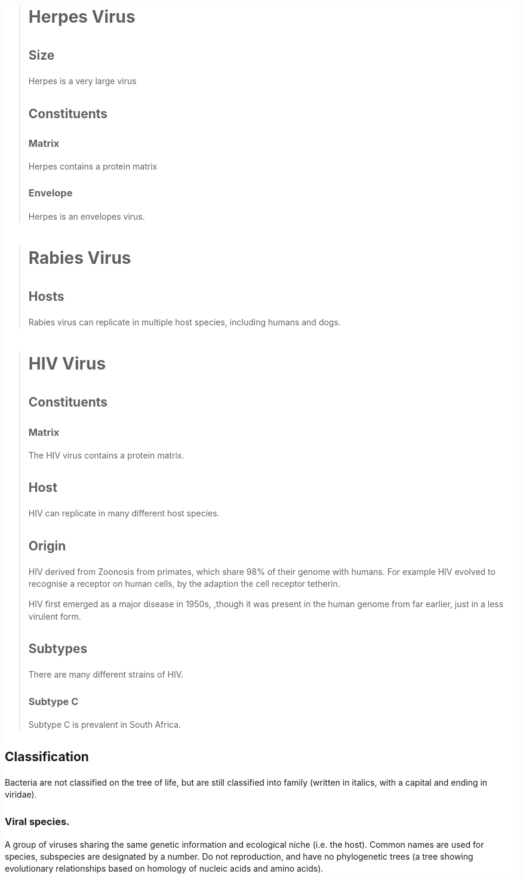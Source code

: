 ># Herpes Virus
>
>## Size
>Herpes is a very large virus
>
>## Constituents
>
>### Matrix
>Herpes contains a protein matrix
>
>### Envelope
>Herpes is an envelopes virus. 

># Rabies Virus
>
>## Hosts
>Rabies virus can replicate in multiple host species, including humans and dogs. 
>
>

># HIV Virus
>
>## Constituents
>
>### Matrix
>The HIV virus contains a protein matrix. 
>
>## Host
>HIV can replicate in many different host species. 
>
>## Origin
>HIV derived from Zoonosis from primates, which share 98\% of their genome with humans. For example HIV evolved to recognise a receptor on human cells, by the adaption the cell receptor tetherin. 
>
>HIV first emerged as a major disease in 1950s, ,though it was present in the human genome from far earlier, just in a less virulent form. 
>
>## Subtypes
>There are many different strains of HIV.
>
>### Subtype C
>Subtype C is prevalent in South Africa. 


## Classification
Bacteria are not classified on the tree of life, but are still classified into family (written in italics, with a capital and ending in viridae). 

### Viral species.
A group of viruses sharing the same genetic information and ecological niche (i.e. the host). Common names are used for species, subspecies are designated by a number. 
Do not reproduction, and have no phylogenetic trees (a tree showing evolutionary relationships based on homology of nucleic acids and amino acids). 
